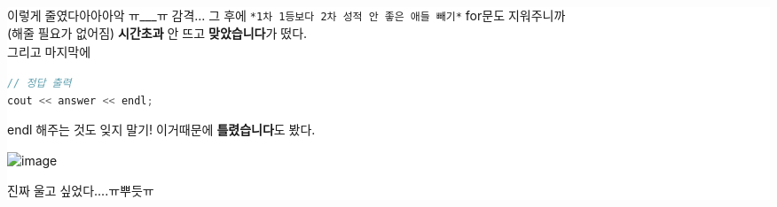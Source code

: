 이렇게 줄였다아아아악 ㅠ___ㅠ 감격... 그 후에 `*1차 1등보다 2차 성적 안 좋은 애들 빼기*` for문도 지워주니까  
(해줄 필요가 없어짐) **시간초과** 안 뜨고 **맞았습니다**가 떴다.  
그리고 마지막에

```c++
// 정답 출력
cout << answer << endl;
```

endl 해주는 것도 잊지 말기! 이거때문에 **틀렸습니다**도 봤다.

![image](https://user-images.githubusercontent.com/28949235/117602699-4a003f00-b18c-11eb-9560-d77d70975ef2.png)

진짜 울고 싶었다....ㅠ뿌듯ㅠ